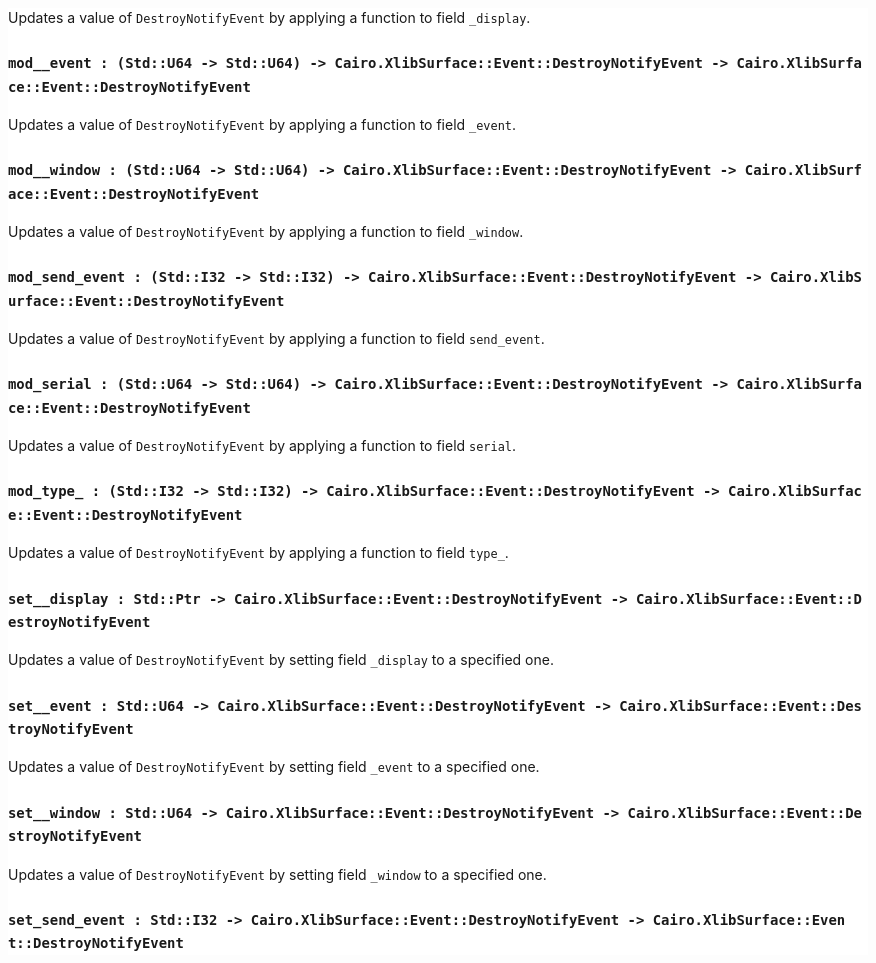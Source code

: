 Updates a value of `DestroyNotifyEvent` by applying a function to field `_display`.

### `mod__event : (Std::U64 -> Std::U64) -> Cairo.XlibSurface::Event::DestroyNotifyEvent -> Cairo.XlibSurface::Event::DestroyNotifyEvent`

Updates a value of `DestroyNotifyEvent` by applying a function to field `_event`.

### `mod__window : (Std::U64 -> Std::U64) -> Cairo.XlibSurface::Event::DestroyNotifyEvent -> Cairo.XlibSurface::Event::DestroyNotifyEvent`

Updates a value of `DestroyNotifyEvent` by applying a function to field `_window`.

### `mod_send_event : (Std::I32 -> Std::I32) -> Cairo.XlibSurface::Event::DestroyNotifyEvent -> Cairo.XlibSurface::Event::DestroyNotifyEvent`

Updates a value of `DestroyNotifyEvent` by applying a function to field `send_event`.

### `mod_serial : (Std::U64 -> Std::U64) -> Cairo.XlibSurface::Event::DestroyNotifyEvent -> Cairo.XlibSurface::Event::DestroyNotifyEvent`

Updates a value of `DestroyNotifyEvent` by applying a function to field `serial`.

### `mod_type_ : (Std::I32 -> Std::I32) -> Cairo.XlibSurface::Event::DestroyNotifyEvent -> Cairo.XlibSurface::Event::DestroyNotifyEvent`

Updates a value of `DestroyNotifyEvent` by applying a function to field `type_`.

### `set__display : Std::Ptr -> Cairo.XlibSurface::Event::DestroyNotifyEvent -> Cairo.XlibSurface::Event::DestroyNotifyEvent`

Updates a value of `DestroyNotifyEvent` by setting field `_display` to a specified one.

### `set__event : Std::U64 -> Cairo.XlibSurface::Event::DestroyNotifyEvent -> Cairo.XlibSurface::Event::DestroyNotifyEvent`

Updates a value of `DestroyNotifyEvent` by setting field `_event` to a specified one.

### `set__window : Std::U64 -> Cairo.XlibSurface::Event::DestroyNotifyEvent -> Cairo.XlibSurface::Event::DestroyNotifyEvent`

Updates a value of `DestroyNotifyEvent` by setting field `_window` to a specified one.

### `set_send_event : Std::I32 -> Cairo.XlibSurface::Event::DestroyNotifyEvent -> Cairo.XlibSurface::Event::DestroyNotifyEvent`
